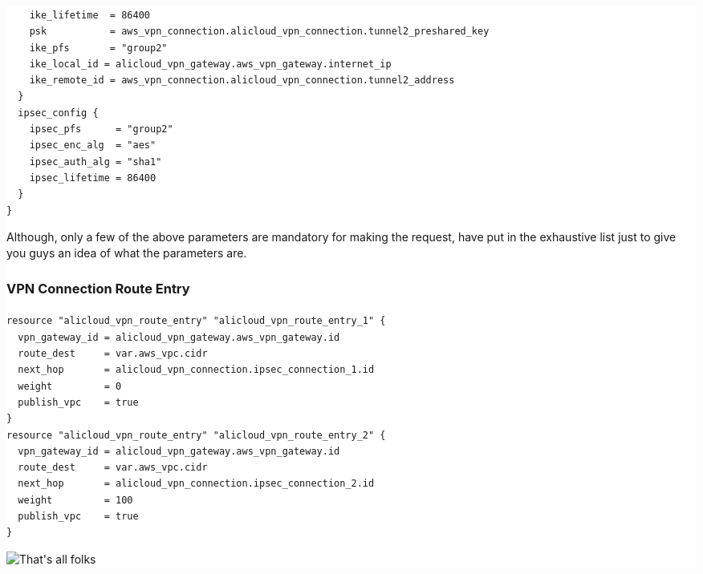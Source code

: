 ```hcl
    ike_lifetime  = 86400
    psk           = aws_vpn_connection.alicloud_vpn_connection.tunnel2_preshared_key
    ike_pfs       = "group2"
    ike_local_id = alicloud_vpn_gateway.aws_vpn_gateway.internet_ip
    ike_remote_id = aws_vpn_connection.alicloud_vpn_connection.tunnel2_address
  }
  ipsec_config {
    ipsec_pfs      = "group2"
    ipsec_enc_alg  = "aes"
    ipsec_auth_alg = "sha1"
    ipsec_lifetime = 86400
  }
}
```

Although, only a few of the above parameters are mandatory for making the request, have put in the exhaustive list just to give you guys an idea of what the parameters are.

### VPN Connection Route Entry
```hcl
resource "alicloud_vpn_route_entry" "alicloud_vpn_route_entry_1" {
  vpn_gateway_id = alicloud_vpn_gateway.aws_vpn_gateway.id
  route_dest     = var.aws_vpc.cidr
  next_hop       = alicloud_vpn_connection.ipsec_connection_1.id
  weight         = 0
  publish_vpc    = true
}
resource "alicloud_vpn_route_entry" "alicloud_vpn_route_entry_2" {
  vpn_gateway_id = alicloud_vpn_gateway.aws_vpn_gateway.id
  route_dest     = var.aws_vpc.cidr
  next_hop       = alicloud_vpn_connection.ipsec_connection_2.id
  weight         = 100
  publish_vpc    = true
}
```

![That's all folks](https://upload.wikimedia.org/wikipedia/commons/e/ea/Thats_all_folks.svg)
